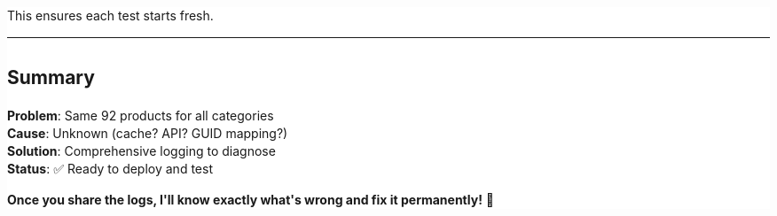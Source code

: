 This ensures each test starts fresh.

---

## Summary

**Problem**: Same 92 products for all categories  
**Cause**: Unknown (cache? API? GUID mapping?)  
**Solution**: Comprehensive logging to diagnose  
**Status**: ✅ Ready to deploy and test  

**Once you share the logs, I'll know exactly what's wrong and fix it permanently!** 🎯

